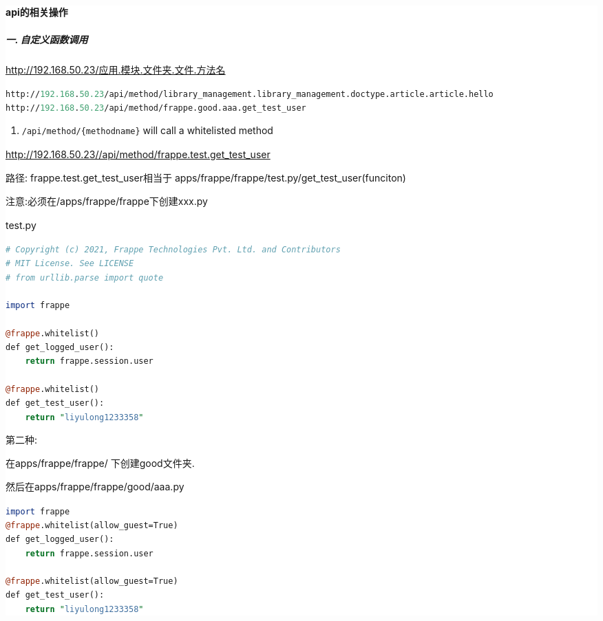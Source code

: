 



#### api的相关操作

##### 一. 自定义函数调用

http://192.168.50.23/应用.模块.文件夹.文件.方法名

```perl
http://192.168.50.23/api/method/library_management.library_management.doctype.article.article.hello
http://192.168.50.23/api/method/frappe.good.aaa.get_test_user

```



1. `/api/method/{methodname}` will call a whitelisted method

http://192.168.50.23//api/method/frappe.test.get_test_user

路径: frappe.test.get_test_user相当于 apps/frappe/frappe/test.py/get_test_user(funciton)

注意:必须在/apps/frappe/frappe下创建xxx.py

test.py

```perl
# Copyright (c) 2021, Frappe Technologies Pvt. Ltd. and Contributors
# MIT License. See LICENSE
# from urllib.parse import quote

import frappe

@frappe.whitelist()
def get_logged_user():
	return frappe.session.user

@frappe.whitelist()
def get_test_user():
	return "liyulong1233358"


```



第二种:

在apps/frappe/frappe/ 下创建good文件夹.

然后在apps/frappe/frappe/good/aaa.py

```perl
import frappe
@frappe.whitelist(allow_guest=True)
def get_logged_user():
	return frappe.session.user

@frappe.whitelist(allow_guest=True)
def get_test_user():
	return "liyulong1233358"

```
